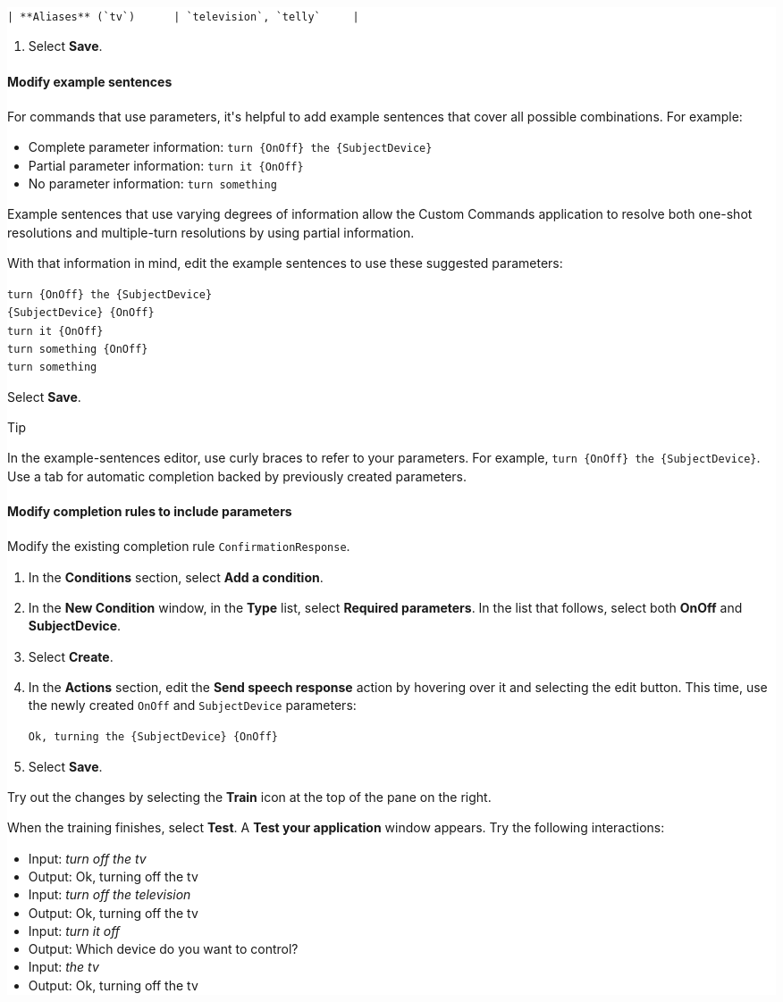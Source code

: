     | **Aliases** (`tv`)      | `television`, `telly`     |

1. Select **Save**.

#### Modify example sentences

For commands that use parameters, it's helpful to add example sentences that cover all possible combinations. For example:

* Complete parameter information: `turn {OnOff} the {SubjectDevice}`
* Partial parameter information: `turn it {OnOff}`
* No parameter information: `turn something`

Example sentences that use varying degrees of information allow the Custom Commands application to resolve both one-shot resolutions and multiple-turn resolutions by using partial information.

With that information in mind, edit the example sentences to use these suggested parameters:

```
turn {OnOff} the {SubjectDevice}
{SubjectDevice} {OnOff}
turn it {OnOff}
turn something {OnOff}
turn something
```

Select **Save**.

> [!TIP]
> In the example-sentences editor, use curly braces to refer to your parameters. For example, `turn {OnOff} the {SubjectDevice}`.
> Use a tab for automatic completion backed by previously created parameters.

#### Modify completion rules to include parameters

Modify the existing completion rule `ConfirmationResponse`.

1. In the **Conditions** section, select **Add a condition**.
1. In the **New Condition** window, in the **Type** list, select **Required parameters**. In the list that follows, select both **OnOff** and **SubjectDevice**.
1. Select **Create**.
1. In the **Actions** section, edit the **Send speech response** action by hovering over it and selecting the edit button. This time, use the newly created `OnOff` and `SubjectDevice` parameters:

    ```
    Ok, turning the {SubjectDevice} {OnOff}
    ```
1. Select **Save**.

Try out the changes by selecting the **Train** icon at the top of the pane on the right.

When the training finishes, select **Test**. A **Test your application** window appears. Try the following interactions:

- Input: *turn off the tv*
- Output: Ok, turning off the tv
- Input: *turn off the television*
- Output: Ok, turning off the tv
- Input: *turn it off*
- Output: Which device do you want to control?
- Input: *the tv*
- Output: Ok, turning off the tv
